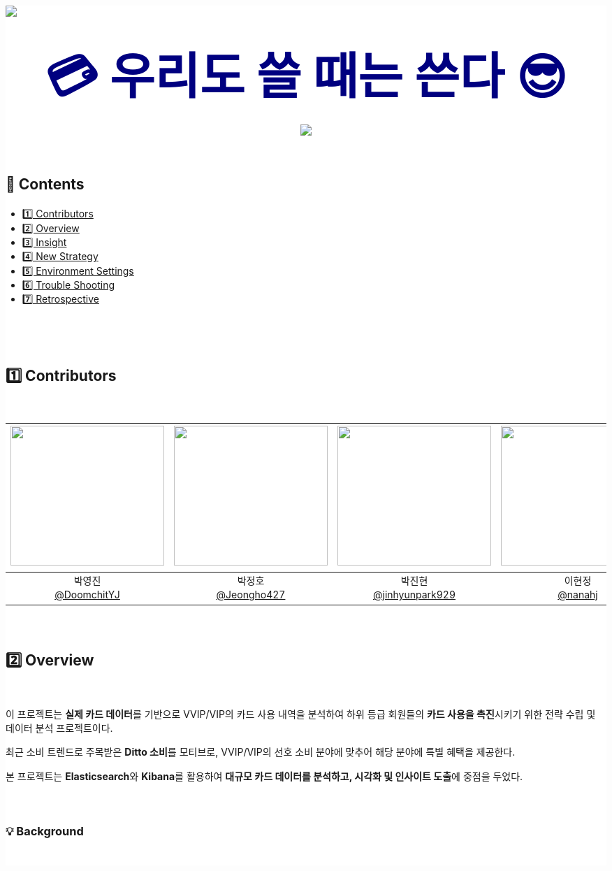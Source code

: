
<img src="https://capsule-render.vercel.app/api?type=waving&color=ed9824&height=300&section=header&text=Wooritto&fontSize=70&fontColor=FFFFFF&animation=fadeIn&width=1200" width="1200" />


## <div align="center" style="font-size: 70px; color: #000080; animation: glow 1.5s infinite;">💳 우리도 쓸 때는 쓴다 😎</div>

<div align="center">
  <img src="https://github.com/user-attachments/assets/911b4b16-f2cc-423a-995a-00493e2206be" width="60%">
</div>


<br>

## 📍 Contents
- [1️⃣ Contributors](#1%EF%B8%8F⃣-overview)
- [2️⃣ Overview](#2%EF%B8%8F⃣-contributors)
- [3️⃣ Insight](#3%EF%B8%8F⃣-insight)
- [4️⃣ New Strategy](#4%EF%B8%8F⃣-new-strategy)
- [5️⃣ Environment Settings](#5%EF%B8%8F⃣-environment-settings)
- [6️⃣ Trouble Shooting](#6%EF%B8%8F%E2%83%A3-trouble-shooting)
- [7️⃣ Retrospective](#7%EF%B8%8F%E2%83%A3-retrospective)

<br>
<br>

## 1️⃣ Contributors
<br>

|<img src="https://avatars.githubusercontent.com/u/80048007?v=4" width="220" height="200"/>|<img src="https://avatars.githubusercontent.com/u/60309978?v=4" width="220" height="200"/>|<img src="https://avatars.githubusercontent.com/u/193213283?v=4" width="220" height="200"/>|<img src="https://avatars.githubusercontent.com/u/115103394?v=4" width="220" height="200"/>|
|:-:|:-:|:-:|:-:|
|박영진<br/>[@DoomchitYJ](https://github.com/DoomchitYJ)|박정호<br/>[@Jeongho427](https://github.com/Jeongho427)|박진현<br/>[@jinhyunpark929](https://github.com/jinhyunpark929)|이현정<br/>[@nanahj](https://github.com/nanahj)|

<br>

## 2️⃣ Overview

<br> 

이 프로젝트는 **실제 카드 데이터**를 기반으로 VVIP/VIP의 카드 사용 내역을 분석하여 하위 등급 회원들의 **카드 사용을 촉진**시키기 위한 전략 수립 및 데이터 분석 프로젝트이다.

최근 소비 트렌드로 주목받은 **Ditto 소비**를 모티브로, VVIP/VIP의 선호 소비 분야에 맞추어 해당 분야에 특별 혜택을 제공한다.

본 프로젝트는 **Elasticsearch**와 **Kibana**를 활용하여 **대규모 카드 데이터를 분석하고, 시각화 및 인사이트 도출**에 중점을 두었다.

<br>

### 💡 Background<br>

<br>
